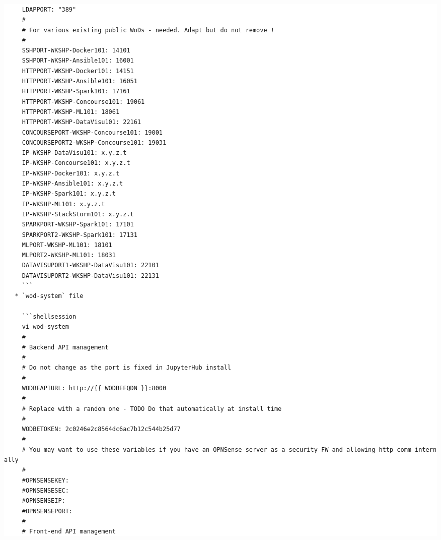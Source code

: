          LDAPPORT: "389"
         #
         # For various existing public WoDs - needed. Adapt but do not remove !
         #
         SSHPORT-WKSHP-Docker101: 14101
         SSHPORT-WKSHP-Ansible101: 16001
         HTTPPORT-WKSHP-Docker101: 14151
         HTTPPORT-WKSHP-Ansible101: 16051
         HTTPPORT-WKSHP-Spark101: 17161
         HTTPPORT-WKSHP-Concourse101: 19061
         HTTPPORT-WKSHP-ML101: 18061
         HTTPPORT-WKSHP-DataVisu101: 22161
         CONCOURSEPORT-WKSHP-Concourse101: 19001
         CONCOURSEPORT2-WKSHP-Concourse101: 19031
         IP-WKSHP-DataVisu101: x.y.z.t
         IP-WKSHP-Concourse101: x.y.z.t
         IP-WKSHP-Docker101: x.y.z.t
         IP-WKSHP-Ansible101: x.y.z.t
         IP-WKSHP-Spark101: x.y.z.t
         IP-WKSHP-ML101: x.y.z.t
         IP-WKSHP-StackStorm101: x.y.z.t
         SPARKPORT-WKSHP-Spark101: 17101
         SPARKPORT2-WKSHP-Spark101: 17131
         MLPORT-WKSHP-ML101: 18101
         MLPORT2-WKSHP-ML101: 18031
         DATAVISUPORT1-WKSHP-DataVisu101: 22101
         DATAVISUPORT2-WKSHP-DataVisu101: 22131
         ```
       * `wod-system` file

         ```shellsession
         vi wod-system
         #
         # Backend API management
         #
         # Do not change as the port is fixed in JupyterHub install
         #
         WODBEAPIURL: http://{{ WODBEFQDN }}:8000
         #
         # Replace with a random one - TODO Do that automatically at install time
         #
         WODBETOKEN: 2c0246e2c8564dc6ac7b12c544b25d77
         #
         # You may want to use these variables if you have an OPNSense server as a security FW and allowing http comm internally
         #
         #OPNSENSEKEY:
         #OPNSENSESEC:
         #OPNSENSEIP:
         #OPNSENSEPORT:
         #
         # Front-end API management